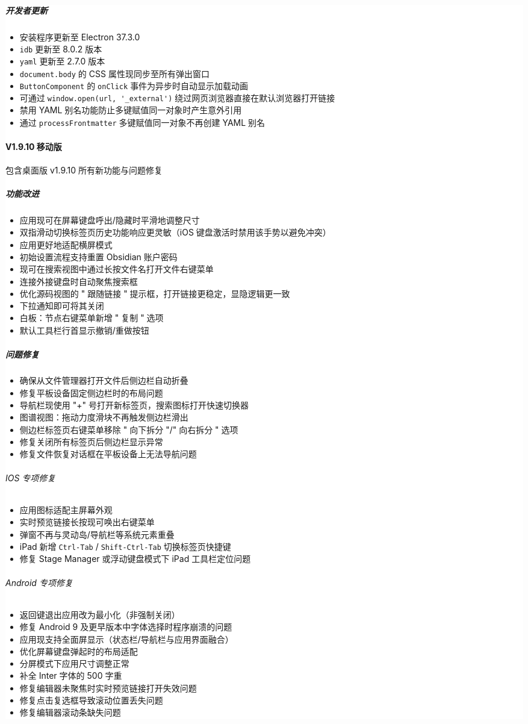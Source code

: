 ##### 开发者更新

- 安装程序更新至 Electron 37.3.0
- `idb` 更新至 8.0.2 版本
- `yaml` 更新至 2.7.0 版本
- `document.body` 的 CSS 属性现同步至所有弹出窗口
- `ButtonComponent` 的 `onClick` 事件为异步时自动显示加载动画
- 可通过 `window.open(url, '_external')` 绕过网页浏览器直接在默认浏览器打开链接
- 禁用 YAML 别名功能防止多键赋值同一对象时产生意外引用
- 通过 `processFrontmatter` 多键赋值同一对象不再创建 YAML 别名

#### V1.9.10 移动版

包含桌面版 v1.9.10 所有新功能与问题修复

##### 功能改进

- 应用现可在屏幕键盘呼出/隐藏时平滑地调整尺寸
- 双指滑动切换标签页历史功能响应更灵敏（iOS 键盘激活时禁用该手势以避免冲突）
- 应用更好地适配横屏模式
- 初始设置流程支持重置 Obsidian 账户密码
- 现可在搜索视图中通过长按文件名打开文件右键菜单
- 连接外接键盘时自动聚焦搜索框
- 优化源码视图的 " 跟随链接 " 提示框，打开链接更稳定，显隐逻辑更一致
- 下拉通知即可将其关闭
- 白板：节点右键菜单新增 " 复制 " 选项
- 默认工具栏行首显示撤销/重做按钮

##### 问题修复

- 确保从文件管理器打开文件后侧边栏自动折叠
- 修复平板设备固定侧边栏时的布局问题
- 导航栏现使用 "+" 号打开新标签页，搜索图标打开快速切换器
- 图谱视图：拖动力度滑块不再触发侧边栏滑出
- 侧边栏标签页右键菜单移除 " 向下拆分 "/" 向右拆分 " 选项
- 修复关闭所有标签页后侧边栏显示异常
- 修复文件恢复对话框在平板设备上无法导航问题

###### IOS 专项修复

- 应用图标适配主屏幕外观
- 实时预览链接长按现可唤出右键菜单
- 弹窗不再与灵动岛/导航栏等系统元素重叠
- iPad 新增 `Ctrl-Tab` / `Shift-Ctrl-Tab` 切换标签页快捷键
- 修复 Stage Manager 或浮动键盘模式下 iPad 工具栏定位问题

###### Android 专项修复

- 返回键退出应用改为最小化（非强制关闭）
- 修复 Android 9 及更早版本中字体选择时程序崩溃的问题
- 应用现支持全面屏显示（状态栏/导航栏与应用界面融合）
- 优化屏幕键盘弹起时的布局适配
- 分屏模式下应用尺寸调整正常
- 补全 Inter 字体的 500 字重
- 修复编辑器未聚焦时实时预览链接打开失效问题
- 修复点击复选框导致滚动位置丢失问题
- 修复编辑器滚动条缺失问题
